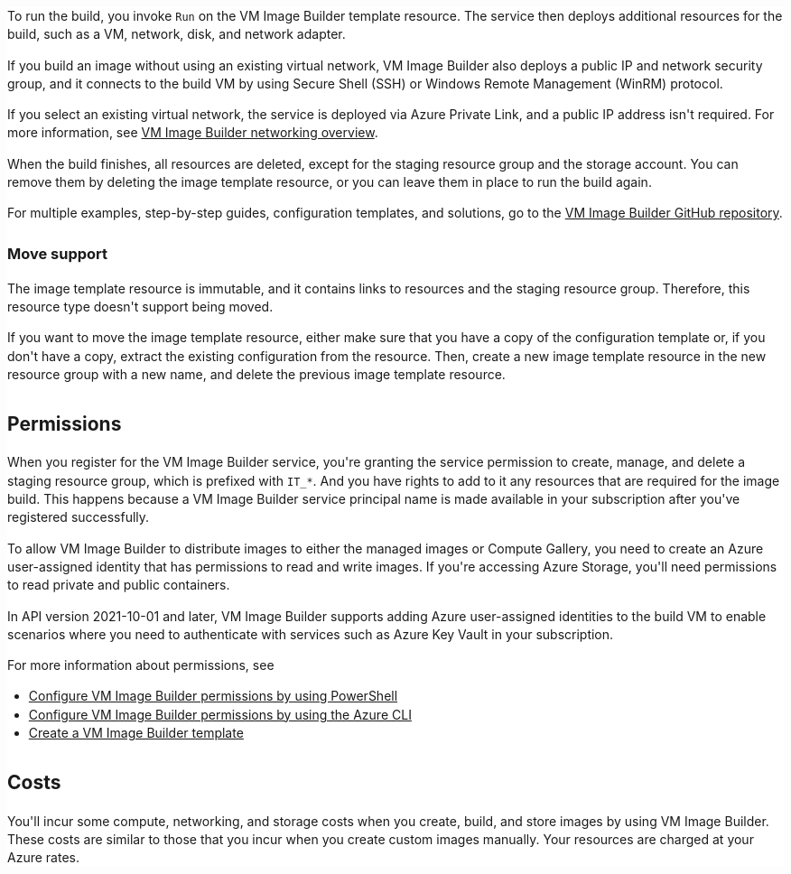 To run the build, you invoke `Run` on the VM Image Builder template resource. The service then deploys additional resources for the build, such as a VM, network, disk, and network adapter. 

If you build an image without using an existing virtual network, VM Image Builder also deploys a public IP and network security group, and it connects to the build VM by using Secure Shell (SSH) or Windows Remote Management (WinRM) protocol. 

If you select an existing virtual network, the service is deployed via Azure Private Link, and a public IP address isn't required. For more information, see [VM Image Builder networking overview](./linux/image-builder-networking.md).

When the build finishes, all resources are deleted, except for the staging resource group and the storage account. You can remove them by deleting the image template resource, or you can leave them in place to run the build again.

For multiple examples, step-by-step guides, configuration templates, and solutions, go to the [VM Image Builder GitHub repository](https://github.com/azure/azvmimagebuilder).

### Move support

The image template resource is immutable, and it contains links to resources and the staging resource group. Therefore, this resource type doesn't support being moved. 

If you want to move the image template resource, either make sure that you have a copy of the configuration template or, if you don't have a copy, extract the existing configuration from the resource. Then, create a new image template resource in the new resource group with a new name, and delete the previous image template resource. 

## Permissions
When you register for the VM Image Builder service, you're granting the service permission to create, manage, and delete a staging resource group, which is prefixed with `IT_*`. And you have rights to add to it any resources that are required for the image build. This happens because a VM Image Builder service principal name is made available in your subscription after you've registered successfully.

To allow VM Image Builder to distribute images to either the managed images or Compute Gallery, you need to create an Azure user-assigned identity that has permissions to read and write images. If you're accessing Azure Storage, you'll need permissions to read private and public containers.

In API version 2021-10-01 and later, VM Image Builder supports adding Azure user-assigned identities to the build VM to enable scenarios where you need to authenticate with services such as Azure Key Vault in your subscription.

For more information about permissions, see 
* [Configure VM Image Builder permissions by using PowerShell](./linux/image-builder-permissions-powershell.md)
* [Configure VM Image Builder permissions by using the Azure CLI](./linux/image-builder-permissions-cli.md)
* [Create a VM Image Builder template](./linux/image-builder-json.md#identity) 

## Costs
You'll incur some compute, networking, and storage costs when you create, build, and store images by using VM Image Builder. These costs are similar to those that you incur when you create custom images manually. Your resources are charged at your Azure rates. 
